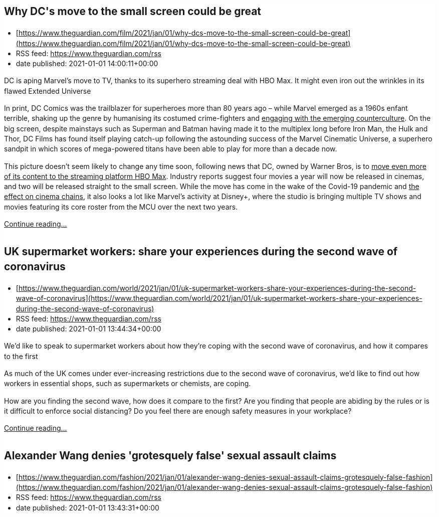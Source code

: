 ## Why DC's move to the small screen could be great
 - [https://www.theguardian.com/film/2021/jan/01/why-dcs-move-to-the-small-screen-could-be-great](https://www.theguardian.com/film/2021/jan/01/why-dcs-move-to-the-small-screen-could-be-great)
 - RSS feed: https://www.theguardian.com/rss
 - date published: 2021-01-01 14:00:11+00:00

<p>DC is aping Marvel’s move to TV, thanks to its superhero streaming deal with HBO Max. It might even iron out the wrinkles in its flawed Extended Universe</p><p>In print, DC Comics was the trailblazer for superheroes more than 80 years ago – while Marvel emerged as a 1960s enfant terrible, shaking up the genre by humanising its costumed crime-fighters and <a href="https://www.vice.com/en/article/wdbxey/how-doctor-strange-helped-create-hippies">engaging with the emerging counterculture</a>. On the big screen, despite mainstays such as Superman and Batman having made it to the multiplex long before Iron Man, the Hulk and Thor, DC Films has found itself playing catch-up following the astounding success of the Marvel Cinematic Universe, a superhero sandpit in which scores of mega-powered titans have been able to play for more than a decade now.</p><p>This picture doesn’t seem likely to change any time soon, following news that DC, owned by Warner Bros, is to <a href="https://ew.com/movies/warner-bros-superhero-movie-plan/">move even more of its content to the streaming platform HBO Max</a>. Industry reports suggest four movies a year will now be released in cinemas, and two will be released straight to the small screen. While the move has come in the wake of the Covid-19 pandemic and <a href="https://www.theguardian.com/film/2020/dec/21/how-covid-19-upturned-film-in-2020">the effect on cinema chains</a>, it also looks a lot like Marvel’s activity at Disney+, where the studio is bringing multiple TV shows and movies featuring its core roster from the MCU over the next two years.</p> <a href="https://www.theguardian.com/film/2021/jan/01/why-dcs-move-to-the-small-screen-could-be-great">Continue reading...</a>

## UK supermarket workers: share your experiences during the second wave of coronavirus
 - [https://www.theguardian.com/world/2021/jan/01/uk-supermarket-workers-share-your-experiences-during-the-second-wave-of-coronavirus](https://www.theguardian.com/world/2021/jan/01/uk-supermarket-workers-share-your-experiences-during-the-second-wave-of-coronavirus)
 - RSS feed: https://www.theguardian.com/rss
 - date published: 2021-01-01 13:44:34+00:00

<p>We’d like to speak to supermarket workers about how they’re coping with the second wave of coronavirus, and how it compares to the first</p><p>As much of the UK comes under ever-increasing restrictions due to the second wave of coronavirus, we’d like to find out how workers in essential shops, such as supermarkets or chemists, are coping.</p><p>How are you finding the second wave, how does it compare to the first? Are you finding that people are abiding by the rules or is it difficult to enforce social distancing? Do you feel there are enough safety measures in your workplace?</p> <a href="https://www.theguardian.com/world/2021/jan/01/uk-supermarket-workers-share-your-experiences-during-the-second-wave-of-coronavirus">Continue reading...</a>

## Alexander Wang denies 'grotesquely false' sexual assault claims
 - [https://www.theguardian.com/fashion/2021/jan/01/alexander-wang-denies-sexual-assault-claims-grotesquely-false-fashion](https://www.theguardian.com/fashion/2021/jan/01/alexander-wang-denies-sexual-assault-claims-grotesquely-false-fashion)
 - RSS feed: https://www.theguardian.com/rss
 - date published: 2021-01-01 13:43:31+00:00
